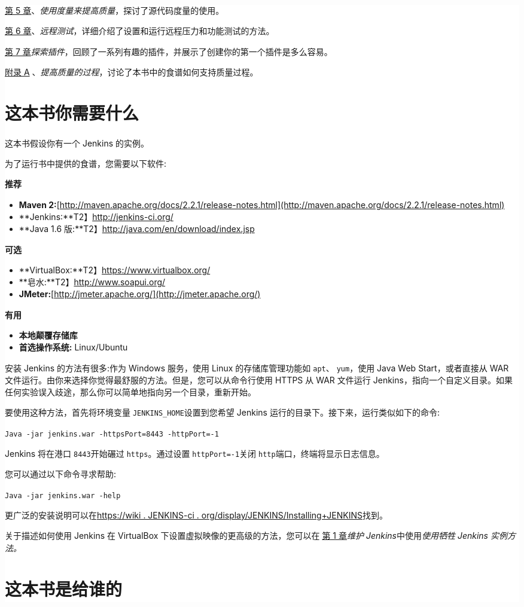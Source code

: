[第 5 章](5.html "Chapter 5. Using Metrics to Improve Quality")、*使用度量来提高质量*，探讨了源代码度量的使用。

[第 6 章](6.html "Chapter 6. Testing Remotely")、*远程测试*，详细介绍了设置和运行远程压力和功能测试的方法。

[第 7 章](7.html "Chapter 7. Exploring Plugins")*探索插件*，回顾了一系列有趣的插件，并展示了创建你的第一个插件是多么容易。

[附录 A](8.html "Appendix A. Processes that Improve Quality") 、*提高质量的过程*，讨论了本书中的食谱如何支持质量过程。

# 这本书你需要什么

这本书假设你有一个 Jenkins 的实例。

为了运行书中提供的食谱，您需要以下软件:

**推荐**

*   **Maven 2:**[http://maven.apache.org/docs/2.2.1/release-notes.html](http://maven.apache.org/docs/2.2.1/release-notes.html)
*   **Jenkins:**T2】http://jenkins-ci.org/
*   **Java 1.6 版:**T2】http://java.com/en/download/index.jsp

**可选**

*   **VirtualBox:**T2】https://www.virtualbox.org/
*   **皂水:**T2】http://www.soapui.org/
*   **JMeter:**[http://jmeter.apache.org/](http://jmeter.apache.org/)

**有用**

*   **本地颠覆存储库**
*   **首选操作系统:** Linux/Ubuntu

安装 Jenkins 的方法有很多:作为 Windows 服务，使用 Linux 的存储库管理功能如 `apt`、 `yum`，使用 Java Web Start，或者直接从 WAR 文件运行。由你来选择你觉得最舒服的方法。但是，您可以从命令行使用 HTTPS 从 WAR 文件运行 Jenkins，指向一个自定义目录。如果任何实验误入歧途，那么你可以简单地指向另一个目录，重新开始。

要使用这种方法，首先将环境变量 `JENKINS_HOME`设置到您希望 Jenkins 运行的目录下。接下来，运行类似如下的命令:

```
Java -jar jenkins.war -httpsPort=8443 -httpPort=-1

```

Jenkins 将在港口 `8443`开始碾过 `https`。通过设置 `httpPort=-1`关闭 `http`端口，终端将显示日志信息。

您可以通过以下命令寻求帮助:

```
Java -jar jenkins.war -help

```

更广泛的安装说明可以在[https://wiki . JENKINS-ci . org/display/JENKINS/Installing+JENKINS](http://https://wiki.jenkins-ci.org/display/JENKINS/Installing+Jenkins)找到。

关于描述如何使用 Jenkins 在 VirtualBox 下设置虚拟映像的更高级的方法，您可以在 [第 1 章](1.html "Chapter 1. Maintaining Jenkins")*维护 Jenkins*中使用*使用牺牲 Jenkins 实例方法。*

# 这本书是给谁的
